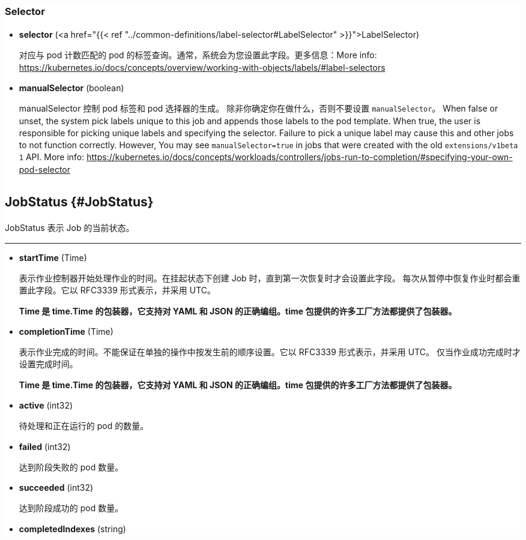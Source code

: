 ### Selector




- **selector** (<a href="{{< ref "../common-definitions/label-selector#LabelSelector" >}}">LabelSelector</a>)

  对应与 pod 计数匹配的 pod 的标签查询。通常，系统会为您设置此字段。更多信息：More info: https://kubernetes.io/docs/concepts/overview/working-with-objects/labels/#label-selectors

- **manualSelector** (boolean)

  manualSelector 控制 pod 标签和 pod 选择器的生成。 除非你确定你在做什么，否则不要设置 `manualSelector`。 When false or unset, the system pick labels unique to this job and appends those labels to the pod template.  When true, the user is responsible for picking unique labels and specifying the selector.  Failure to pick a unique label may cause this and other jobs to not function correctly.  However, You may see `manualSelector=true` in jobs that were created with the old `extensions/v1beta1` API. More info: https://kubernetes.io/docs/concepts/workloads/controllers/jobs-run-to-completion/#specifying-your-own-pod-selector



## JobStatus {#JobStatus}



JobStatus 表示 Job 的当前状态。

<hr>



- **startTime** (Time)

  表示作业控制器开始处理作业的时间。在挂起状态下创建 Job 时，直到第一次恢复时才会设置此字段。
  每次从暂停中恢复作业时都会重置此字段。它以 RFC3339 形式表示，并采用 UTC。

  <a name="Time"></a>
  **Time 是 time.Time 的包装器，它支持对 YAML 和 JSON 的正确编组。time 包提供的许多工厂方法都提供了包装器。**

- **completionTime** (Time)

  表示作业完成的时间。不能保证在单独的操作中按发生前的顺序设置。它以 RFC3339 形式表示，并采用
  UTC。 仅当作业成功完成时才设置完成时间。

  <a name="Time"></a>
  **Time 是 time.Time 的包装器，它支持对 YAML 和 JSON 的正确编组。time 包提供的许多工厂方法都提供了包装器。**

- **active** (int32)

  待处理和正在运行的 pod 的数量。

- **failed** (int32)

  达到阶段失败的 pod 数量。

- **succeeded** (int32)

  达到阶段成功的 pod 数量。



- **completedIndexes** (string)
